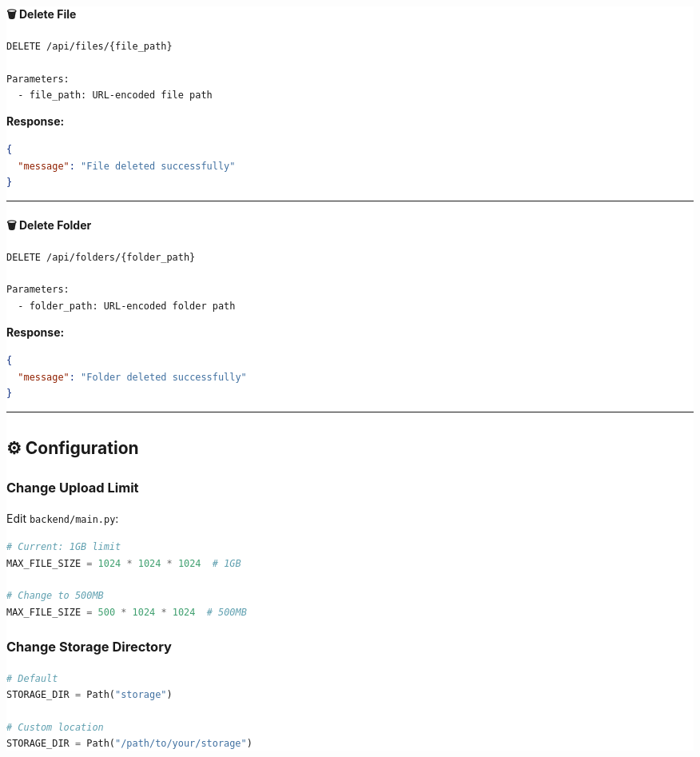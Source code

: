 
#### 🗑️ **Delete File**

```http
DELETE /api/files/{file_path}

Parameters:
  - file_path: URL-encoded file path
```

**Response:**

```json
{
  "message": "File deleted successfully"
}
```

---

#### 🗑️ **Delete Folder**

```http
DELETE /api/folders/{folder_path}

Parameters:
  - folder_path: URL-encoded folder path
```

**Response:**

```json
{
  "message": "Folder deleted successfully"
}
```

---

## ⚙️ Configuration

### Change Upload Limit

Edit `backend/main.py`:

```python
# Current: 1GB limit
MAX_FILE_SIZE = 1024 * 1024 * 1024  # 1GB

# Change to 500MB
MAX_FILE_SIZE = 500 * 1024 * 1024  # 500MB
```

### Change Storage Directory

```python
# Default
STORAGE_DIR = Path("storage")

# Custom location
STORAGE_DIR = Path("/path/to/your/storage")
```
